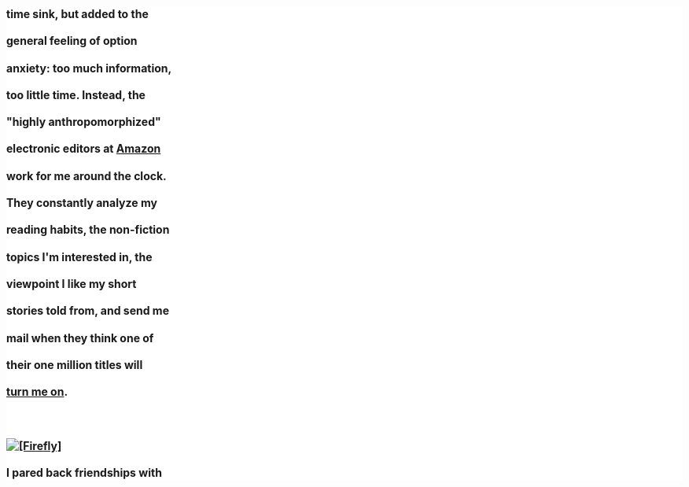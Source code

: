 <p><strong>time sink, but added to the
</strong></p>

<p><strong>general feeling of option
</strong></p>

<p><strong>anxiety: too much information,
</strong></p>

<p><strong>too little time. Instead, the
</strong></p>

<p><strong>&quot;highly anthropomorphized&quot;
</strong></p>

<p><strong>electronic editors at <a href="http://web.archive.org/web/20010509184335/http://www.amazon.com/">Amazon</a>
</strong></p>

<p><strong>work for me around the clock.
</strong></p>

<p><strong>They constantly analyze my
</strong></p>

<p><strong>reading habits, the non-fiction
</strong></p>

<p><strong>topics I'm interested in, the
</strong></p>

<p><strong>viewpoint I like my short
</strong></p>

<p><strong>stories told from, and send me
</strong></p>

<p><strong>mail when they think one of
</strong></p>

<p><strong>their one million titles will
</strong></p>

<p><strong><a href="http://web.archive.org/web/20010509184335/news:alt.sex.stories">turn me on</a>. 

</strong></p>

<pre><strong>&nbsp;</strong></pre>

<p><strong><a name="11" href="http://web.archive.org/web/20010509184335/http://www.suck.com/daily/96/06/04/daily.html"></a>

</strong></p>

<p><strong><a href="http://web.archive.org/web/20010509184335/http://www.ffly.com/"><img width="131" height="70" border="0" alt="[Firefly]" src="https://web.archive.org/web/20010509184335/http://www.suck.com/daily/96/06/04/ffly.gif" /></a>

</strong></p>

<p><strong>I pared back friendships with
</strong></p>
